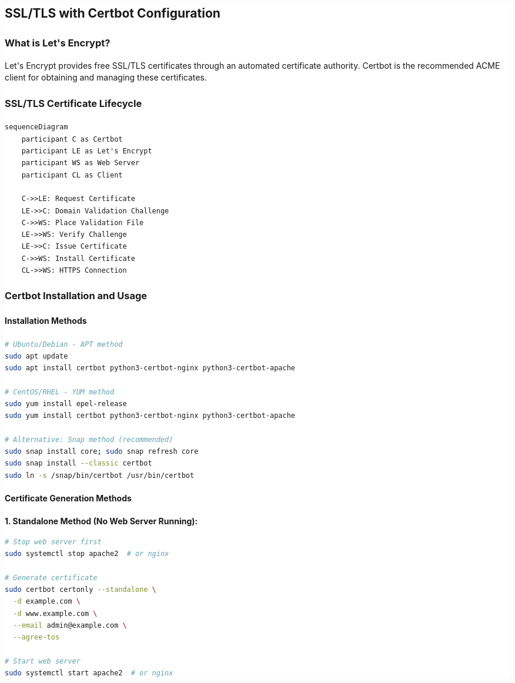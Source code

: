 
## SSL/TLS with Certbot Configuration

### What is Let's Encrypt?

Let's Encrypt provides free SSL/TLS certificates through an automated certificate authority. Certbot is the recommended ACME client for obtaining and managing these certificates.

### SSL/TLS Certificate Lifecycle

```mermaid
sequenceDiagram
    participant C as Certbot
    participant LE as Let's Encrypt
    participant WS as Web Server
    participant CL as Client
    
    C->>LE: Request Certificate
    LE->>C: Domain Validation Challenge
    C->>WS: Place Validation File
    LE->>WS: Verify Challenge
    LE->>C: Issue Certificate
    C->>WS: Install Certificate
    CL->>WS: HTTPS Connection
```

### Certbot Installation and Usage

#### Installation Methods

```bash
# Ubuntu/Debian - APT method
sudo apt update
sudo apt install certbot python3-certbot-nginx python3-certbot-apache

# CentOS/RHEL - YUM method
sudo yum install epel-release
sudo yum install certbot python3-certbot-nginx python3-certbot-apache

# Alternative: Snap method (recommended)
sudo snap install core; sudo snap refresh core
sudo snap install --classic certbot
sudo ln -s /snap/bin/certbot /usr/bin/certbot
```

#### Certificate Generation Methods

**1. Standalone Method (No Web Server Running):**
```bash
# Stop web server first
sudo systemctl stop apache2  # or nginx

# Generate certificate
sudo certbot certonly --standalone \
  -d example.com \
  -d www.example.com \
  --email admin@example.com \
  --agree-tos

# Start web server
sudo systemctl start apache2  # or nginx
```
